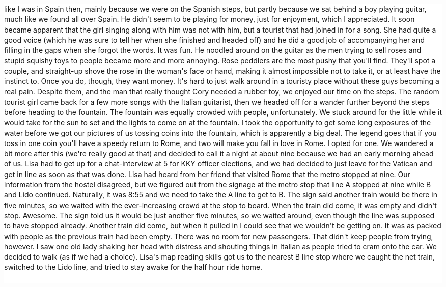 like I was in Spain then, mainly because we were on the Spanish steps, but partly because we sat behind a boy playing guitar, much like we found all over Spain. He didn't seem to be playing for money, just for enjoyment, which I appreciated. It soon became apparent that the girl singing along with him was not with him, but a tourist that had joined in for a song. She had quite a good voice (which he was sure to tell her when she finished and headed off) and he did a good job of accompanying her and filling in the gaps when she forgot the words. It was fun. He noodled around on the guitar as the men trying to sell roses and stupid squishy toys to people became more and more annoying. Rose peddlers are the most pushy that you'll find. They'll spot a couple, and straight-up shove the rose in the woman's face or hand, making it almost impossible not to take it, or at least have the instinct to. Once you do, though, they want money. It's hard to just walk around in a touristy place without these guys becoming a real pain. Despite them, and the man that really thought Cory needed a rubber toy, we enjoyed our time on the steps. The random tourist girl came back for a few more songs with the Italian guitarist, then we headed off for a wander further beyond the steps before heading to the fountain. The fountain was equally crowded with people, unfortunately. We stuck around for the little while it would take for the sun to set and the lights to come on at the fountain. I took the opportunity to get some long exposures of the water before we got our pictures of us tossing coins into the fountain, which is apparently a big deal. The legend goes that if you toss in one coin you'll have a speedy return to Rome, and two will make you fall in love in Rome. I opted for one. We wandered a bit more after this (we're really good at that) and decided to call it a night at about nine because we had an early morning ahead of us. Lisa had to get up for a chat-interview at 5 for KKY officer elections, and we had decided to just leave for the Vatican and get in line as soon as that was done. Lisa had heard from her friend that visited Rome that the metro stopped at nine. Our information from the hostel disagreed, but we figured out from the signage at the metro stop that line A stopped at nine while B and Lido continued. Naturally, it was 8:55 and we need to take the A line to get to B. The sign said another train would be there in five minutes, so we waited with the ever-increasing crowd at the stop to board. When the train did come, it was empty and didn't stop. Awesome. The sign told us it would be just another five minutes, so we waited around, even though the line was supposed to have stopped already. Another train did come, but when it pulled in I could see that we wouldn't be getting on. It was as packed with people as the previous train had been empty. There was no room for new passengers. That didn't keep people from trying, however. I saw one old lady shaking her head with distress and shouting things in Italian as people tried to cram onto the car. We decided to walk (as if we had a choice). Lisa's map reading skills got us to the nearest B line stop where we caught the net train, switched to the Lido line, and tried to stay awake for the half hour ride home.
<br />
<br />